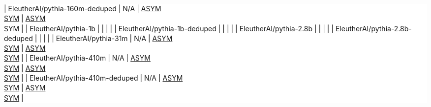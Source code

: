 | EleutherAI/pythia-160m-deduped            | N/A                                                                                                                                                                                                                   | [ASYM](https://huggingface.co/fbaldassarri/EleutherAI_pythia-160m-deduped-autogptq-int4-gs64-asym)<br/>[SYM](https://huggingface.co/fbaldassarri/EleutherAI_pythia-160m-deduped-autogptq-int4-gs64-sym)             | [ASYM](https://huggingface.co/fbaldassarri/EleutherAI_pythia-160m-deduped-autoawq-int4-gs64-asym)<br/>[SYM](https://huggingface.co/fbaldassarri/EleutherAI_pythia-160m-deduped-autoawq-int4-gs64-sym)             |
| EleutherAI/pythia-1b                      |                                                                                                                                                                                                                       |                                                                                                                                                                                                                     |                                                                                                                                                                                                                   |
| EleutherAI/pythia-1b-deduped              |                                                                                                                                                                                                                       |                                                                                                                                                                                                                     |                                                                                                                                                                                                                   |
| EleutherAI/pythia-2.8b                    |                                                                                                                                                                                                                       |                                                                                                                                                                                                                     |                                                                                                                                                                                                                   |
| EleutherAI/pythia-2.8b-deduped            |                                                                                                                                                                                                                       |                                                                                                                                                                                                                     |                                                                                                                                                                                                                   |
| EleutherAI/pythia-31m                     | N/A                                                                                                                                                                                                                   | [ASYM](https://huggingface.co/fbaldassarri/EleutherAI_pythia-31m-autogptq-int4-gs64-asym)<br/>[SYM](https://huggingface.co/fbaldassarri/EleutherAI_pythia-31m-autogptq-int4-gs64-sym)                               | [ASYM](https://huggingface.co/fbaldassarri/EleutherAI_pythia-31m-autoawq-int4-gs64-asym)<br/>[SYM](https://huggingface.co/fbaldassarri/EleutherAI_pythia-31m-autoawq-int4-gs64-sym)                               |
| EleutherAI/pythia-410m                    | N/A                                                                                                                                                                                                                   | [ASYM](https://huggingface.co/fbaldassarri/EleutherAI_pythia-410m-autogptq-int4-gs64-asym)<br/>[SYM](https://huggingface.co/fbaldassarri/EleutherAI_pythia-410m-autogptq-int4-gs64-sym)                             | [ASYM](https://huggingface.co/fbaldassarri/EleutherAI_pythia-410m-autoawq-int4-gs64-asym)<br/>[SYM](https://huggingface.co/fbaldassarri/EleutherAI_pythia-410m-autoawq-int4-gs64-sym)                             |
| EleutherAI/pythia-410m-deduped            | N/A                                                                                                                                                                                                                   | [ASYM](https://huggingface.co/fbaldassarri/EleutherAI_pythia-410m-deduped-autogptq-int4-gs64-asym)<br/>[SYM](https://huggingface.co/fbaldassarri/EleutherAI_pythia-410m-deduped-autogptq-int4-gs64-sym)             | [ASYM](https://huggingface.co/fbaldassarri/EleutherAI_pythia-410m-deduped-autoawq-int4-gs64-asym)<br/>[SYM](https://huggingface.co/fbaldassarri/EleutherAI_pythia-410m-deduped-autoawq-int4-gs64-sym)             |